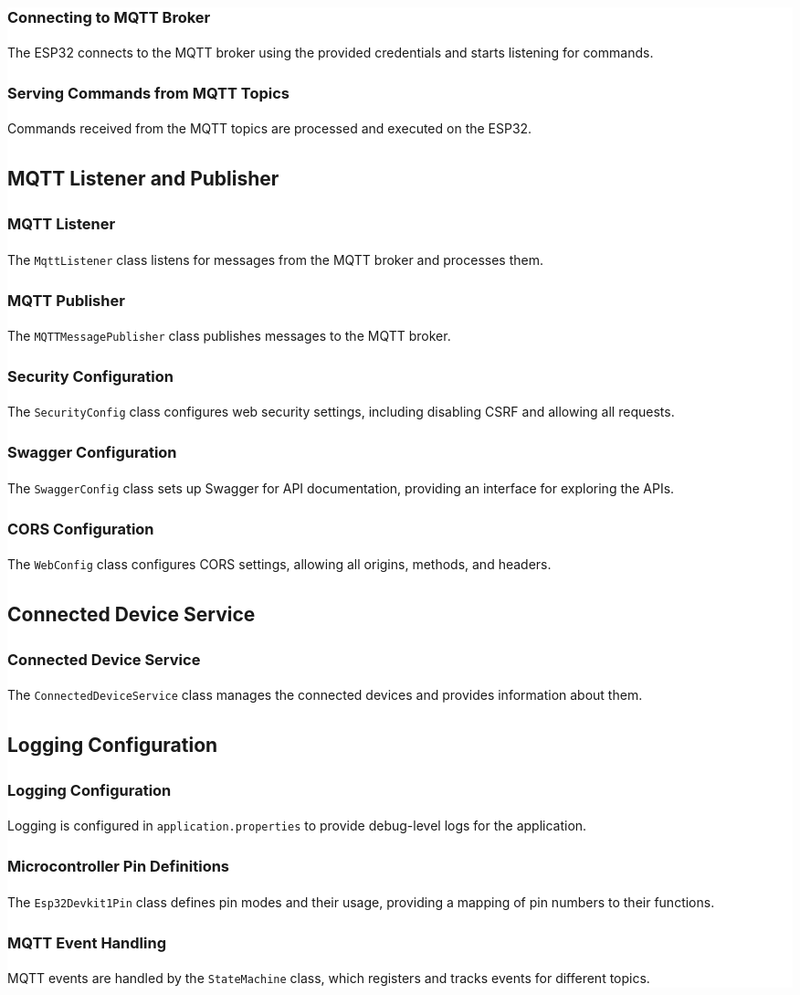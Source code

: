### Connecting to MQTT Broker
The ESP32 connects to the MQTT broker using the provided credentials and starts listening for commands.

### Serving Commands from MQTT Topics
Commands received from the MQTT topics are processed and executed on the ESP32.

## MQTT Listener and Publisher

### MQTT Listener
The `MqttListener` class listens for messages from the MQTT broker and processes them.

### MQTT Publisher
The `MQTTMessagePublisher` class publishes messages to the MQTT broker.

### Security Configuration
The `SecurityConfig` class configures web security settings, including disabling CSRF and allowing all requests.

### Swagger Configuration
The `SwaggerConfig` class sets up Swagger for API documentation, providing an interface for exploring the APIs.

### CORS Configuration
The `WebConfig` class configures CORS settings, allowing all origins, methods, and headers.

## Connected Device Service

### Connected Device Service
The `ConnectedDeviceService` class manages the connected devices and provides information about them.

## Logging Configuration

### Logging Configuration
Logging is configured in `application.properties` to provide debug-level logs for the application.

### Microcontroller Pin Definitions
The `Esp32Devkit1Pin` class defines pin modes and their usage, providing a mapping of pin numbers to their functions.

### MQTT Event Handling
MQTT events are handled by the `StateMachine` class, which registers and tracks events for different topics.
 